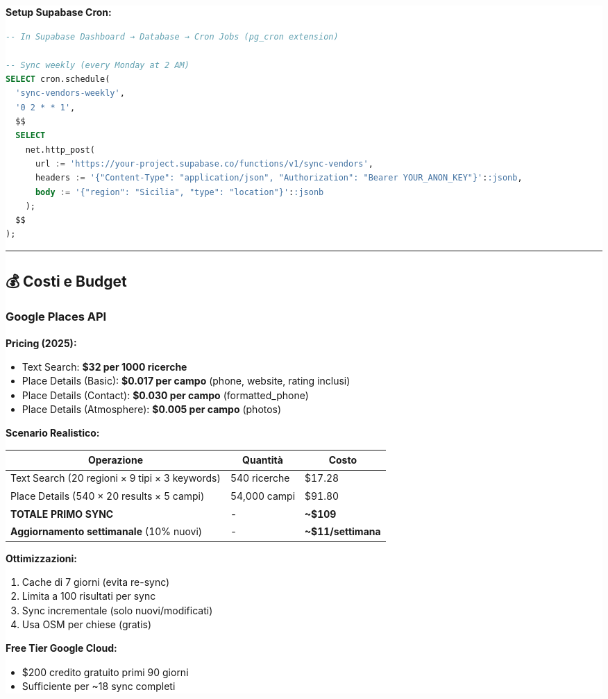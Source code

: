 **Setup Supabase Cron:**

```sql
-- In Supabase Dashboard → Database → Cron Jobs (pg_cron extension)

-- Sync weekly (every Monday at 2 AM)
SELECT cron.schedule(
  'sync-vendors-weekly',
  '0 2 * * 1',
  $$
  SELECT
    net.http_post(
      url := 'https://your-project.supabase.co/functions/v1/sync-vendors',
      headers := '{"Content-Type": "application/json", "Authorization": "Bearer YOUR_ANON_KEY"}'::jsonb,
      body := '{"region": "Sicilia", "type": "location"}'::jsonb
    );
  $$
);
```

---

## 💰 Costi e Budget

### Google Places API

**Pricing (2025):**
- Text Search: **$32 per 1000 ricerche**
- Place Details (Basic): **$0.017 per campo** (phone, website, rating inclusi)
- Place Details (Contact): **$0.030 per campo** (formatted_phone)
- Place Details (Atmosphere): **$0.005 per campo** (photos)

**Scenario Realistico:**

| Operazione | Quantità | Costo |
|------------|----------|-------|
| Text Search (20 regioni × 9 tipi × 3 keywords) | 540 ricerche | $17.28 |
| Place Details (540 × 20 results × 5 campi) | 54,000 campi | $91.80 |
| **TOTALE PRIMO SYNC** | - | **~$109** |
| **Aggiornamento settimanale** (10% nuovi) | - | **~$11/settimana** |

**Ottimizzazioni:**
1. Cache di 7 giorni (evita re-sync)
2. Limita a 100 risultati per sync
3. Sync incrementale (solo nuovi/modificati)
4. Usa OSM per chiese (gratis)

**Free Tier Google Cloud:**
- $200 credito gratuito primi 90 giorni
- Sufficiente per ~18 sync completi
